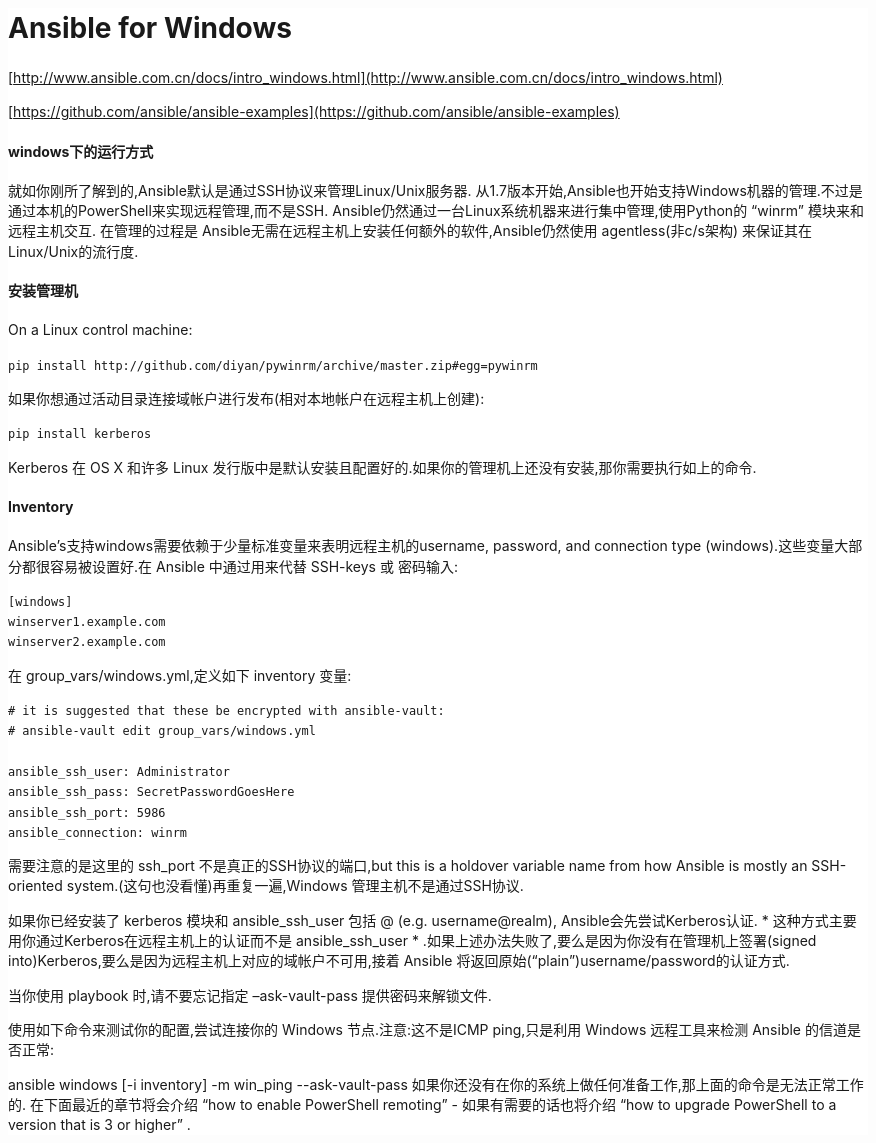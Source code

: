 # Ansible for Windows

[http://www.ansible.com.cn/docs/intro_windows.html](http://www.ansible.com.cn/docs/intro_windows.html)

[https://github.com/ansible/ansible-examples](https://github.com/ansible/ansible-examples)

#### windows下的运行方式
就如你刚所了解到的,Ansible默认是通过SSH协议来管理Linux/Unix服务器.
从1.7版本开始,Ansible也开始支持Windows机器的管理.不过是通过本机的PowerShell来实现远程管理,而不是SSH.
Ansible仍然通过一台Linux系统机器来进行集中管理,使用Python的 “winrm” 模块来和远程主机交互.
在管理的过程是 Ansible无需在远程主机上安装任何额外的软件,Ansible仍然使用 agentless(非c/s架构) 来保证其在 Linux/Unix的流行度.

#### 安装管理机
On a Linux control machine:
```
pip install http://github.com/diyan/pywinrm/archive/master.zip#egg=pywinrm
```
如果你想通过活动目录连接域帐户进行发布(相对本地帐户在远程主机上创建):
```
pip install kerberos
```
Kerberos 在 OS X 和许多 Linux 发行版中是默认安装且配置好的.如果你的管理机上还没有安装,那你需要执行如上的命令.

#### Inventory
Ansible’s支持windows需要依赖于少量标准变量来表明远程主机的username, password, and connection type (windows).这些变量大部分都很容易被设置好.在 Ansible 中通过用来代替 SSH-keys 或 密码输入:
```
[windows]
winserver1.example.com
winserver2.example.com
```
在 group_vars/windows.yml,定义如下 inventory 变量:
```
# it is suggested that these be encrypted with ansible-vault:
# ansible-vault edit group_vars/windows.yml

ansible_ssh_user: Administrator
ansible_ssh_pass: SecretPasswordGoesHere
ansible_ssh_port: 5986
ansible_connection: winrm
```
需要注意的是这里的 ssh_port 不是真正的SSH协议的端口,but this is a holdover variable name from how Ansible is mostly an SSH-oriented system.(这句也没看懂)再重复一遍,Windows 管理主机不是通过SSH协议.

如果你已经安装了 kerberos 模块和 ansible_ssh_user 包括 @ (e.g. username@realm), Ansible会先尝试Kerberos认证. * 这种方式主要用你通过Kerberos在远程主机上的认证而不是 ansible_ssh_user * .如果上述办法失败了,要么是因为你没有在管理机上签署(signed into)Kerberos,要么是因为远程主机上对应的域帐户不可用,接着 Ansible 将返回原始(“plain”)username/password的认证方式.

当你使用 playbook 时,请不要忘记指定 –ask-vault-pass 提供密码来解锁文件.

使用如下命令来测试你的配置,尝试连接你的 Windows 节点.注意:这不是ICMP ping,只是利用 Windows 远程工具来检测 Ansible 的信道是否正常:

ansible windows [-i inventory] -m win_ping --ask-vault-pass
如果你还没有在你的系统上做任何准备工作,那上面的命令是无法正常工作的. 在下面最近的章节将会介绍 “how to enable PowerShell remoting” - 如果有需要的话也将介绍 “how to upgrade PowerShell to a version that is 3 or higher” .
